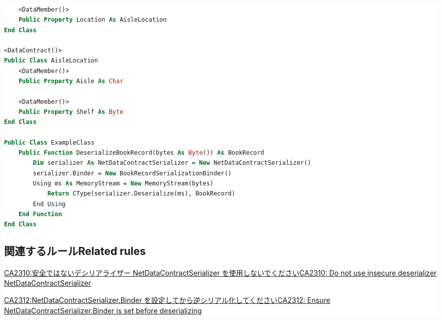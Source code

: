 ```vb
    <DataMember()>
    Public Property Location As AisleLocation
End Class

<DataContract()>
Public Class AisleLocation
    <DataMember()>
    Public Property Aisle As Char

    <DataMember()>
    Public Property Shelf As Byte
End Class

Public Class ExampleClass
    Public Function DeserializeBookRecord(bytes As Byte()) As BookRecord
        Dim serializer As NetDataContractSerializer = New NetDataContractSerializer()
        serializer.Binder = New BookRecordSerializationBinder()
        Using ms As MemoryStream = New MemoryStream(bytes)
            Return CType(serializer.Deserialize(ms), BookRecord)
        End Using
    End Function
End Class
```

## <a name="related-rules"></a><span data-ttu-id="d2aed-131">関連するルール</span><span class="sxs-lookup"><span data-stu-id="d2aed-131">Related rules</span></span>

[<span data-ttu-id="d2aed-132">CA2310:安全ではないデシリアライザー NetDataContractSerializer を使用しないでください</span><span class="sxs-lookup"><span data-stu-id="d2aed-132">CA2310: Do not use insecure deserializer NetDataContractSerializer</span></span>](ca2310.md)

[<span data-ttu-id="d2aed-133">CA2312:NetDataContractSerializer.Binder を設定してから逆シリアル化してください</span><span class="sxs-lookup"><span data-stu-id="d2aed-133">CA2312: Ensure NetDataContractSerializer.Binder is set before deserializing</span></span>](ca2312.md)
